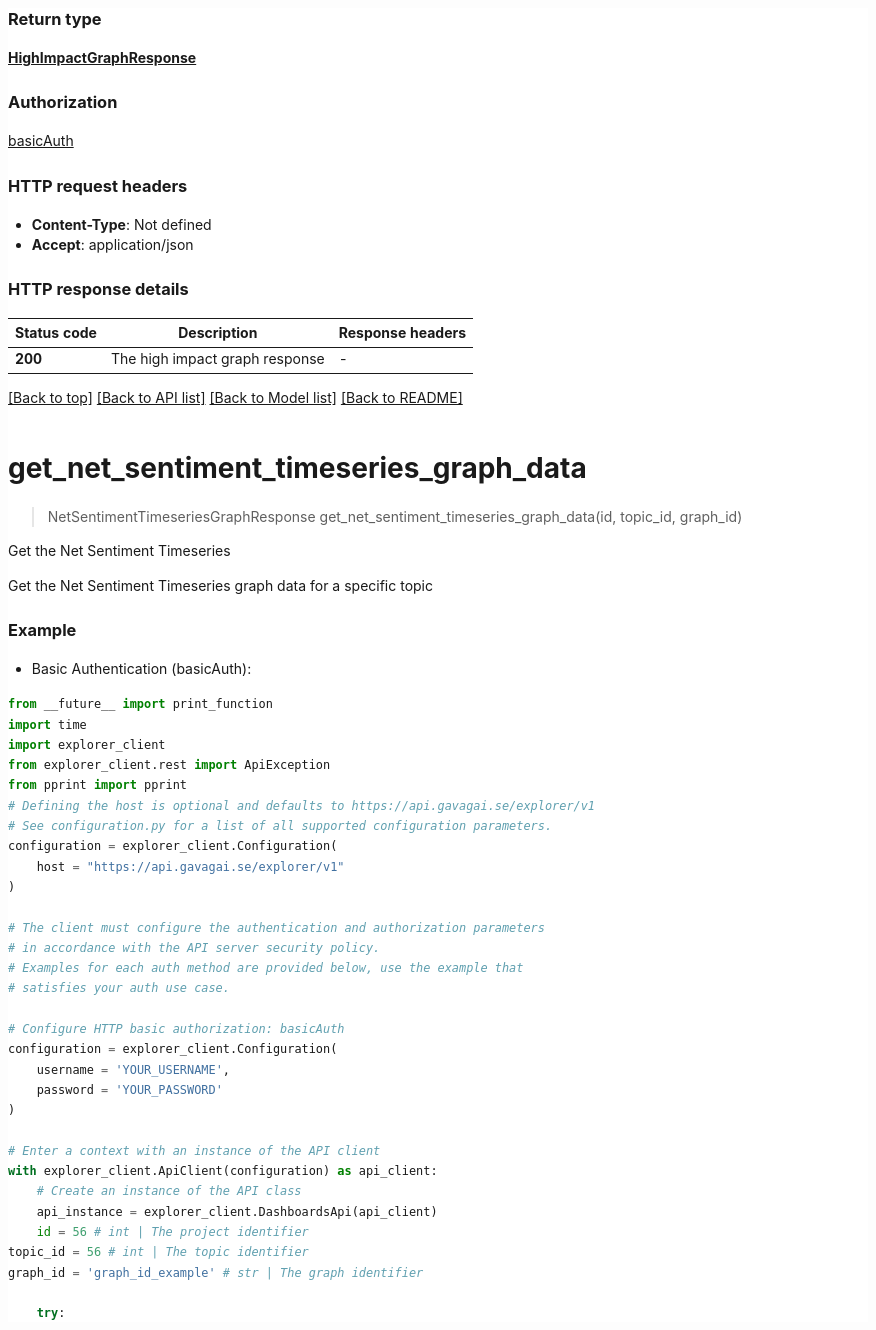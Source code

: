 ### Return type

[**HighImpactGraphResponse**](HighImpactGraphResponse.md)

### Authorization

[basicAuth](../README.md#basicAuth)

### HTTP request headers

 - **Content-Type**: Not defined
 - **Accept**: application/json

### HTTP response details
| Status code | Description | Response headers |
|-------------|-------------|------------------|
**200** | The high impact graph response |  -  |

[[Back to top]](#) [[Back to API list]](../README.md#documentation-for-api-endpoints) [[Back to Model list]](../README.md#documentation-for-models) [[Back to README]](../README.md)

# **get_net_sentiment_timeseries_graph_data**
> NetSentimentTimeseriesGraphResponse get_net_sentiment_timeseries_graph_data(id, topic_id, graph_id)

Get the Net Sentiment Timeseries

Get the Net Sentiment Timeseries graph data for a specific topic

### Example

* Basic Authentication (basicAuth):
```python
from __future__ import print_function
import time
import explorer_client
from explorer_client.rest import ApiException
from pprint import pprint
# Defining the host is optional and defaults to https://api.gavagai.se/explorer/v1
# See configuration.py for a list of all supported configuration parameters.
configuration = explorer_client.Configuration(
    host = "https://api.gavagai.se/explorer/v1"
)

# The client must configure the authentication and authorization parameters
# in accordance with the API server security policy.
# Examples for each auth method are provided below, use the example that
# satisfies your auth use case.

# Configure HTTP basic authorization: basicAuth
configuration = explorer_client.Configuration(
    username = 'YOUR_USERNAME',
    password = 'YOUR_PASSWORD'
)

# Enter a context with an instance of the API client
with explorer_client.ApiClient(configuration) as api_client:
    # Create an instance of the API class
    api_instance = explorer_client.DashboardsApi(api_client)
    id = 56 # int | The project identifier
topic_id = 56 # int | The topic identifier
graph_id = 'graph_id_example' # str | The graph identifier

    try:
```